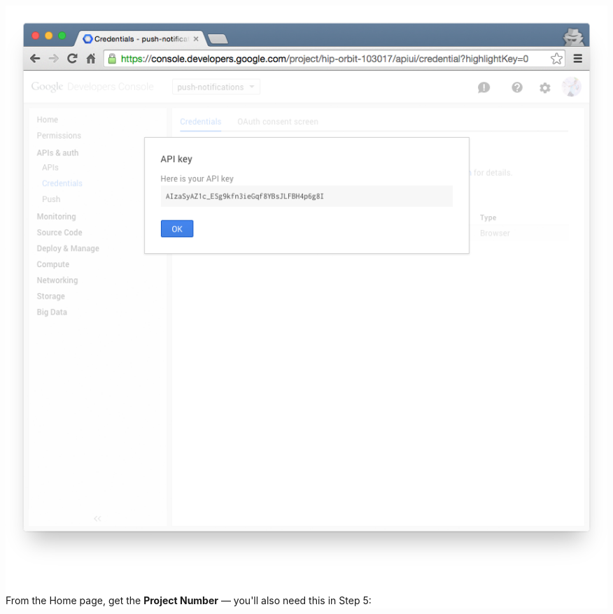    <img src="images/image11.png" width="907" height="822" alt="Web page screenshot: get the API key for your project from the Google Developers Console" />

   From the Home page, get the **Project Number** — you'll also need this in Step 5:
